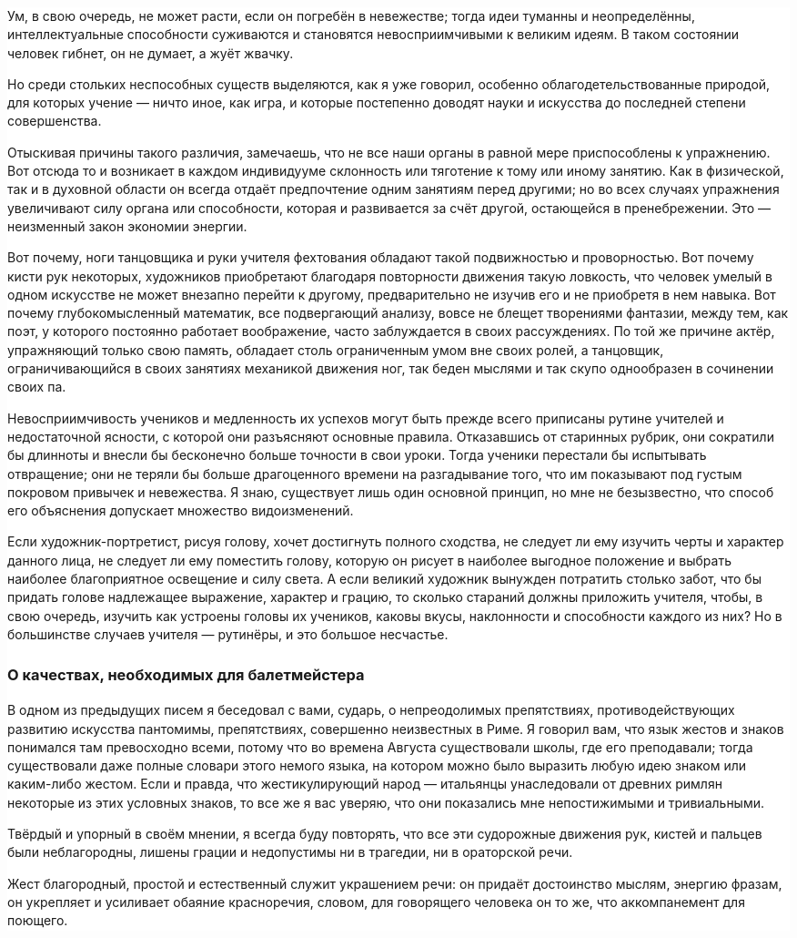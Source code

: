 Ум, в свою очередь, не может расти, если он погребён в невежестве; тогда идеи туманны и неопределённы, интеллектуальные способности суживаются и становятся невосприимчивыми к великим идеям. В таком состоянии человек гибнет, он не думает, а жуёт жвачку.

Но среди стольких неспособных существ выделяются, как я уже говорил, особенно облагодетельствованные природой, для которых учение — ничто иное, как игра, и которые постепенно доводят науки и искусства до последней степени совершенства.

Отыскивая причины такого различия, замечаешь, что не все наши органы в равной мере приспособлены к упражнению. Вот отсюда то и возникает в каждом индивидууме склонность или тяготение к тому или иному занятию. Как в физической, так и в духовной области он всегда отдаёт предпочтение одним занятиям перед другими; но во всех случаях упражнения увеличивают силу органа или способности, которая и развивается за счёт другой, остающейся в пренебрежении. Это — неизменный закон экономии энергии.

Вот почему, ноги танцовщика и руки учителя фехтования обладают такой подвижностью и проворностью. Вот почему кисти рук некоторых, художников приобретают благодаря повторности движения такую ловкость, что человек умелый в одном искусстве не может внезапно перейти к другому, предварительно не изучив его и не приобретя в нем навыка. Вот почему глубокомысленный математик, все подвергающий анализу, вовсе не блещет творениями фантазии, между тем, как поэт, у которого постоянно работает воображение, часто заблуждается в своих рассуждениях. По той же причине актёр, упражняющий только свою память, обладает столь ограниченным умом вне своих ролей, а танцовщик, ограничивающийся в своих занятиях механикой движения ног, так беден мыслями и так скупо однообразен в сочинении своих па.

Невосприимчивость учеников и медленность их успехов могут быть прежде всего приписаны рутине учителей и недостаточной ясности, с которой они разъясняют основные правила. Отказавшись от старинных рубрик, они сократили бы длинноты и внесли бы бесконечно больше точности в свои уроки. Тогда ученики перестали бы испытывать отвращение; они не теряли бы больше драгоценного времени на разгадывание того, что им показывают под густым покровом привычек и невежества. Я знаю, существует лишь один основной принцип, но мне не безызвестно, что способ его объяснения допускает множество видоизменений.

Если художник-портретист, рисуя голову, хочет достигнуть полного сходства, не следует ли ему изучить черты и характер данного лица, не следует ли ему поместить голову, которую он рисует в наиболее выгодное положение и выбрать наиболее благоприятное освещение и силу света. А если великий художник вынужден потратить столько забот, что бы придать голове надлежащее выражение, характер и грацию, то сколько стараний должны приложить учителя, чтобы, в свою очередь, изучить как устроены головы их учеников, каковы вкусы, наклонности и способности каждого из них? Но в большинстве случаев учителя — рутинёры, и это большое несчастье.

### О качествах, необходимых для балетмейстера

В одном из предыдущих писем я беседовал с вами, сударь, о непреодолимых препятствиях, противодействующих развитию искусства пантомимы, препятствиях, совершенно неизвестных в Риме. Я говорил вам, что язык жестов и знаков понимался там превосходно всеми, потому что во времена Августа существовали школы, где его преподавали; тогда существовали даже полные словари этого немого языка, на котором можно было выразить любую идею знаком или каким-либо жестом. Если и правда, что жестикулирующий народ — итальянцы унаследовали от древних римлян некоторые из этих условных знаков, то все же я вас уверяю, что они показались мне непостижимыми и тривиальными.

Твёрдый и упорный в своём мнении, я всегда буду повторять, что все эти судорожные движения рук, кистей и пальцев были неблагородны, лишены грации и недопустимы ни в трагедии, ни в ораторской речи.

Жест благородный, простой и естественный служит украшением речи: он придаёт достоинство мыслям, энергию фразам, он укрепляет и усиливает обаяние красноречия, словом, для говорящего человека он то же, что аккомпанемент для поющего.
